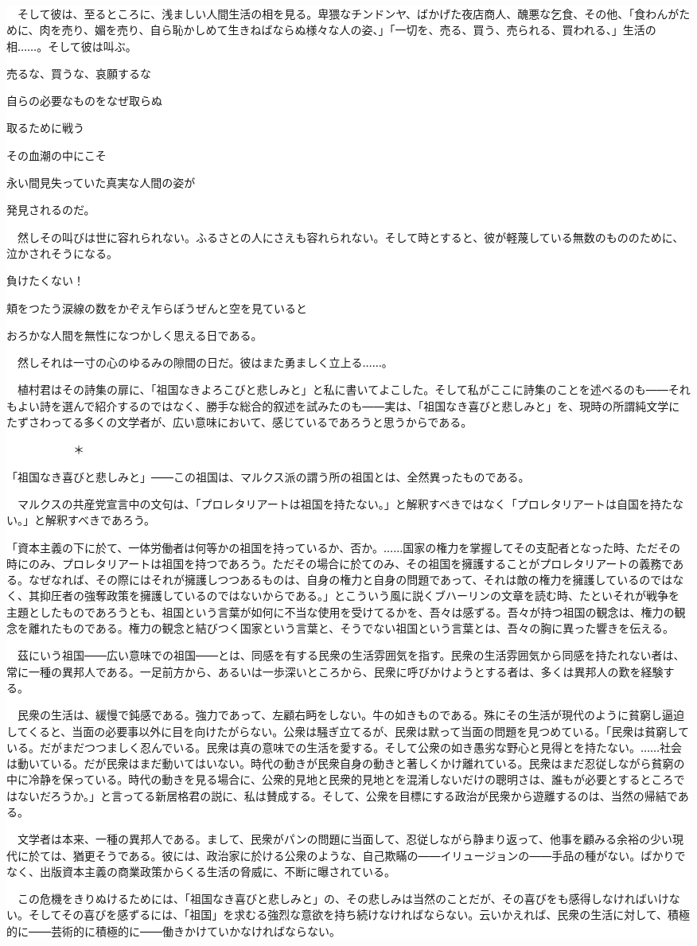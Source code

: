 　そして彼は、至るところに、浅ましい人間生活の相を見る。卑猥なチンドンヤ、ばかげた夜店商人、醜悪な乞食、その他、「食わんがために、肉を売り、媚を売り、自ら恥かしめて生きねばならぬ様々な人の姿、」「一切を、売る、買う、売られる、買われる、」生活の相……。そして彼は叫ぶ。




売るな、買うな、哀願するな

自らの必要なものをなぜ取らぬ

取るために戦う

その血潮の中にこそ

永い間見失っていた真実な人間の姿が

発見されるのだ。





　然しその叫びは世に容れられない。ふるさとの人にさえも容れられない。そして時とすると、彼が軽蔑している無数のもののために、泣かされそうになる。




負けたくない！

頬をつたう涙線の数をかぞえ乍らぼうぜんと空を見ていると

おろかな人間を無性になつかしく思える日である。





　然しそれは一寸の心のゆるみの隙間の日だ。彼はまた勇ましく立上る……。

　植村君はその詩集の扉に、「祖国なきよろこびと悲しみと」と私に書いてよこした。そして私がここに詩集のことを述べるのも――それもよい詩を選んで紹介するのではなく、勝手な総合的叙述を試みたのも――実は、「祖国なき喜びと悲しみと」を、現時の所謂純文学にたずさわってる多くの文学者が、広い意味において、感じているであろうと思うからである。

　　　　　　＊

「祖国なき喜びと悲しみと」――この祖国は、マルクス派の謂う所の祖国とは、全然異ったものである。

　マルクスの共産党宣言中の文句は、「プロレタリアートは祖国を持たない。」と解釈すべきではなく「プロレタリアートは自国を持たない。」と解釈すべきであろう。

「資本主義の下に於て、一体労働者は何等かの祖国を持っているか、否か。……国家の権力を掌握してその支配者となった時、ただその時にのみ、プロレタリアートは祖国を持つであろう。ただその場合に於てのみ、その祖国を擁護することがプロレタリアートの義務である。なぜなれば、その際にはそれが擁護しつつあるものは、自身の権力と自身の問題であって、それは敵の権力を擁護しているのではなく、其抑圧者の強奪政策を擁護しているのではないからである。」とこういう風に説くブハーリンの文章を読む時、たといそれが戦争を主題としたものであろうとも、祖国という言葉が如何に不当な使用を受けてるかを、吾々は感ずる。吾々が持つ祖国の観念は、権力の観念を離れたものである。権力の観念と結びつく国家という言葉と、そうでない祖国という言葉とは、吾々の胸に異った響きを伝える。

　茲にいう祖国――広い意味での祖国――とは、同感を有する民衆の生活雰囲気を指す。民衆の生活雰囲気から同感を持たれない者は、常に一種の異邦人である。一足前方から、あるいは一歩深いところから、民衆に呼びかけようとする者は、多くは異邦人の歎を経験する。

　民衆の生活は、緩慢で鈍感である。強力であって、左顧右眄をしない。牛の如きものである。殊にその生活が現代のように貧窮し逼迫してくると、当面の必要事以外に目を向けたがらない。公衆は騒ぎ立てるが、民衆は默って当面の問題を見つめている。「民衆は貧窮している。だがまだつつましく忍んでいる。民衆は真の意味での生活を愛する。そして公衆の如き愚劣な野心と見得とを持たない。……社会は動いている。だが民衆はまだ動いてはいない。時代の動きが民衆自身の動きと著しくかけ離れている。民衆はまだ忍従しながら貧窮の中に冷静を保っている。時代の動きを見る場合に、公衆的見地と民衆的見地とを混淆しないだけの聰明さは、誰もが必要とするところではないだろうか。」と言ってる新居格君の説に、私は賛成する。そして、公衆を目標にする政治が民衆から遊離するのは、当然の帰結である。

　文学者は本来、一種の異邦人である。まして、民衆がパンの問題に当面して、忍従しながら静まり返って、他事を顧みる余裕の少い現代に於ては、猶更そうである。彼には、政治家に於ける公衆のような、自己欺瞞の――イリュージョンの――手品の種がない。ばかりでなく、出版資本主義の商業政策からくる生活の脅威に、不断に曝されている。

　この危機をきりぬけるためには、「祖国なき喜びと悲しみと」の、その悲しみは当然のことだが、その喜びをも感得しなければいけない。そしてその喜びを感ずるには、「祖国」を求むる強烈な意欲を持ち続けなければならない。云いかえれば、民衆の生活に対して、積極的に――芸術的に積極的に――働きかけていかなければならない。
